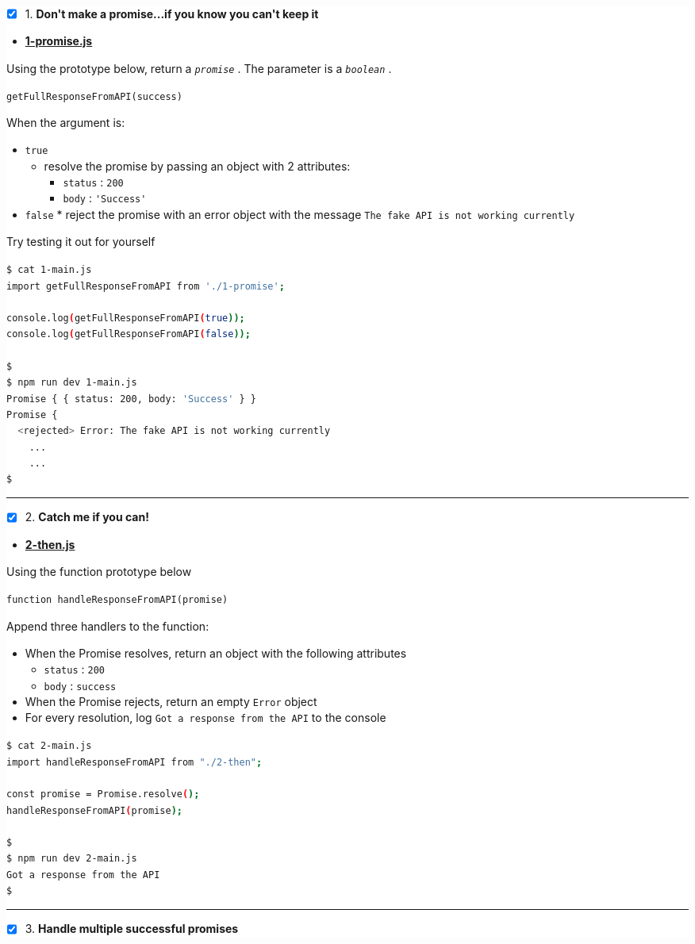+ [x] 1\. **Don't make a promise...if you know you can't keep it**

+ **[1-promise.js](./1-promise.js)**

Using the prototype below, return a   *` promise `*  . The parameter is a   *` boolean `* .
```
getFullResponseFromAPI(success)
```
When the argument is:
*  ` true ` 
	* resolve the promise by passing an object with 2 attributes:
		*  ` status ` :  ` 200 ` 
		*  ` body ` :  ` 'Success' ` 
*  ` false ` * reject the promise with an error object with the message  ` The fake API is not working currently ` 

Try testing it out for yourself

```bash
$ cat 1-main.js
import getFullResponseFromAPI from './1-promise';

console.log(getFullResponseFromAPI(true));
console.log(getFullResponseFromAPI(false));

$ 
$ npm run dev 1-main.js 
Promise { { status: 200, body: 'Success' } }
Promise {
  <rejected> Error: The fake API is not working currently
    ...
    ...
$ 

```
---
 
+ [x] 2\. **Catch me if you can!**

+ **[2-then.js](./2-then.js)**

Using the function prototype below
```
function handleResponseFromAPI(promise)
```
Append three handlers to the function:
* When the Promise resolves, return an object with the following attributes
	*  ` status ` :  ` 200 ` 
	*  ` body ` :  ` success ` 
* When the Promise rejects, return an empty  ` Error `  object
* For every resolution, log  ` Got a response from the API `  to the console

```bash
$ cat 2-main.js
import handleResponseFromAPI from "./2-then";

const promise = Promise.resolve();
handleResponseFromAPI(promise);

$ 
$ npm run dev 2-main.js 
Got a response from the API
$ 

```
---
+ [x] 3\. **Handle multiple successful promises**
